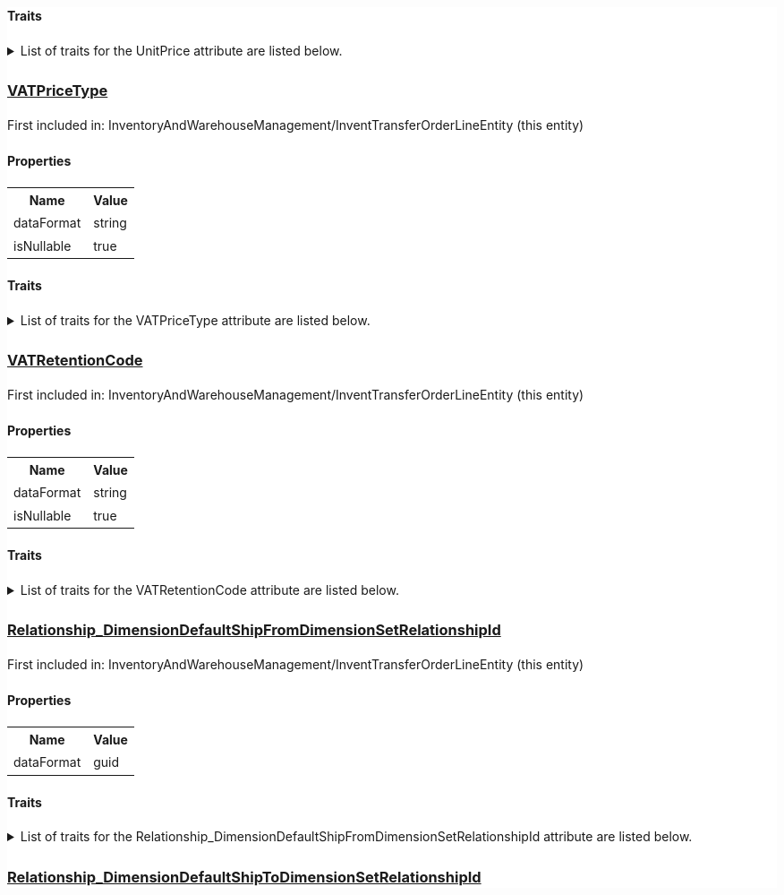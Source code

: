 #### Traits

<details><summary>List of traits for the UnitPrice attribute are listed below.</summary></details>

### <a href=#VATPriceType name="VATPriceType">VATPriceType</a>

First included in: InventoryAndWarehouseManagement/InventTransferOrderLineEntity (this entity)  

#### Properties

<table><tr><th>Name</th><th>Value</th></tr><tr><td>dataFormat</td><td>string</td></tr><tr><td>isNullable</td><td>true</td></tr></table>

#### Traits

<details><summary>List of traits for the VATPriceType attribute are listed below.</summary></details>

### <a href=#VATRetentionCode name="VATRetentionCode">VATRetentionCode</a>

First included in: InventoryAndWarehouseManagement/InventTransferOrderLineEntity (this entity)  

#### Properties

<table><tr><th>Name</th><th>Value</th></tr><tr><td>dataFormat</td><td>string</td></tr><tr><td>isNullable</td><td>true</td></tr></table>

#### Traits

<details><summary>List of traits for the VATRetentionCode attribute are listed below.</summary></details>

### <a href=#Relationship_DimensionDefaultShipFromDimensionSetRelationshipId name="Relationship_DimensionDefaultShipFromDimensionSetRelationshipId">Relationship_DimensionDefaultShipFromDimensionSetRelationshipId</a>

First included in: InventoryAndWarehouseManagement/InventTransferOrderLineEntity (this entity)  

#### Properties

<table><tr><th>Name</th><th>Value</th></tr><tr><td>dataFormat</td><td>guid</td></tr></table>

#### Traits

<details><summary>List of traits for the Relationship_DimensionDefaultShipFromDimensionSetRelationshipId attribute are listed below.</summary></details>

### <a href=#Relationship_DimensionDefaultShipToDimensionSetRelationshipId name="Relationship_DimensionDefaultShipToDimensionSetRelationshipId">Relationship_DimensionDefaultShipToDimensionSetRelationshipId</a>
